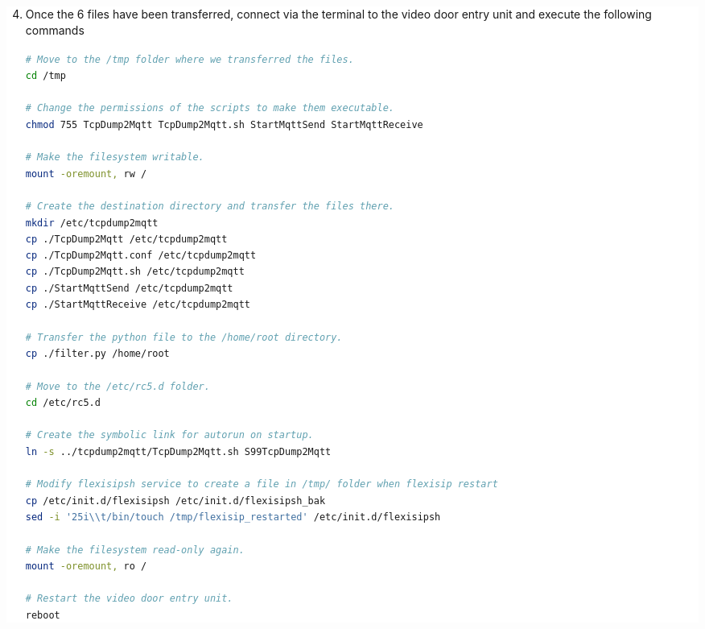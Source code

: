 4. Once the 6 files have been transferred, connect via the terminal to the video door entry unit and execute the following commands

    ```sh
    # Move to the /tmp folder where we transferred the files.
    cd /tmp

    # Change the permissions of the scripts to make them executable.
    chmod 755 TcpDump2Mqtt TcpDump2Mqtt.sh StartMqttSend StartMqttReceive

    # Make the filesystem writable.
    mount -oremount, rw /
    
    # Create the destination directory and transfer the files there.
    mkdir /etc/tcpdump2mqtt    
    cp ./TcpDump2Mqtt /etc/tcpdump2mqtt
    cp ./TcpDump2Mqtt.conf /etc/tcpdump2mqtt
    cp ./TcpDump2Mqtt.sh /etc/tcpdump2mqtt
    cp ./StartMqttSend /etc/tcpdump2mqtt
    cp ./StartMqttReceive /etc/tcpdump2mqtt

    # Transfer the python file to the /home/root directory.
    cp ./filter.py /home/root

    # Move to the /etc/rc5.d folder.
    cd /etc/rc5.d

    # Create the symbolic link for autorun on startup.
    ln -s ../tcpdump2mqtt/TcpDump2Mqtt.sh S99TcpDump2Mqtt

    # Modify flexisipsh service to create a file in /tmp/ folder when flexisip restart
    cp /etc/init.d/flexisipsh /etc/init.d/flexisipsh_bak
    sed -i '25i\\t/bin/touch /tmp/flexisip_restarted' /etc/init.d/flexisipsh

    # Make the filesystem read-only again.
    mount -oremount, ro /

    # Restart the video door entry unit.
    reboot
    ```
